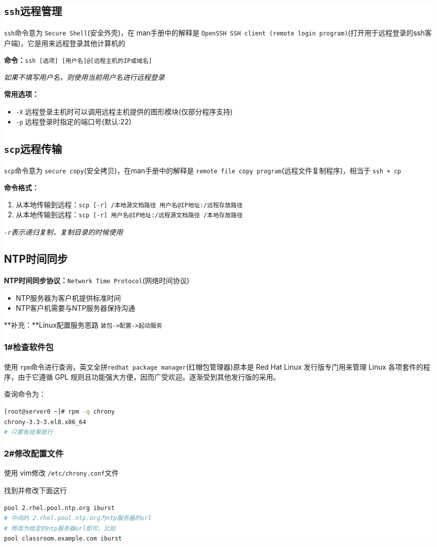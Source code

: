 ## `ssh`远程管理

`ssh`命令意为 `Secure Shell`(安全外壳)，在 man手册中的解释是 `OpenSSH SSH client (remote login program)`(打开用于远程登录的ssh客户端)，它是用来远程登录其他计算机的

**命令：**`ssh [选项] [用户名]@[远程主机的IP或域名]`

*如果不填写用户名，则使用当前用户名进行远程登录*

**常用选项：**

- `-X` 远程登录主机时可以调用远程主机提供的图形模块(仅部分程序支持)
- `-p` 远程登录时指定的端口号(默认:22)

## `scp`远程传输

`scp`命令意为 `secure copy`(安全拷贝)，在man手册中的解释是 `remote file copy program`(远程文件复制程序)，相当于 `ssh + cp` 

**命令格式：**

1. 从本地传输到远程：`scp [-r] /本地源文档路径 用户名@IP地址:/远程存放路径`
2. 从本地传输到远程：`scp [-r] 用户名@IP地址:/远程源文档路径 /本地存放路径`

*`-r`表示递归复制，复制目录的时候使用*

## NTP时间同步

**NTP时间同步协议：**`Network Time Protocol`(网络时间协议)

- NTP服务器为客户机提供标准时间
- NTP客户机需要与NTP服务器保持沟通

**补充：**Linux配置服务思路 `装包->配置->起动服务`

### 1#检查软件包

使用 `rpm`命令进行查询，英文全拼`redhat package manager`(红帽包管理器)原本是 Red Hat Linux 发行版专门用来管理 Linux 各项套件的程序，由于它遵循 GPL 规则且功能强大方便，因而广受欢迎。逐渐受到其他发行版的采用。

查询命令为：

```bash
[root@server0 ~]# rpm -q chrony
chrony-3.3-3.el8.x86_64
# 只要有结果就行
```

### 2#修改配置文件

使用 vim修改 `/etc/chrony.conf`文件

找到并修改下面这行

```bash
pool 2.rhel.pool.ntp.org iburst
# 中间的 2.rhel.pool.ntp.org为ntp服务器的url
# 修改为给定的ntp服务器url即可，比如
pool classroom.example.com iburst
```
